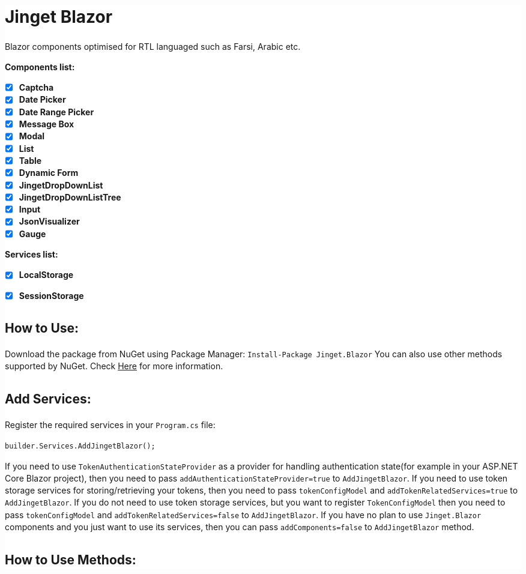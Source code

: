 # Jinget Blazor
Blazor components optimised for RTL languaged such as Farsi, Arabic etc.

**Components list:**
- [x] **Captcha**
- [x] **Date Picker**
- [x] **Date Range Picker**
- [x] **Message Box**
- [x] **Modal**
- [x] **List**
- [x] **Table**
- [x] **Dynamic Form**
- [x] **JingetDropDownList** 
- [x] **JingetDropDownListTree** 
- [x] **Input** 
- [x] **JsonVisualizer** 
- [x] **Gauge** 

**Services list:**
- [x] **LocalStorage**
- [x] **SessionStorage**


## How to Use:

Download the package from NuGet using Package Manager:
`Install-Package Jinget.Blazor`
You can also use other methods supported by NuGet. Check [Here](https://www.nuget.org/packages/Jinget.Blazor "Here") for more information.


## Add Services:

Register the required services in your `Program.cs` file:

```
builder.Services.AddJingetBlazor();
```

If you need to use `TokenAuthenticationStateProvider` as a provider for handling authentication state(for example in your ASP.NET Core Blazor project), 
then you need to pass `addAuthenticationStateProvider=true` to `AddJingetBlazor`.
If you need to use token storage services for storing/retrieving your tokens, then you need to pass `tokenConfigModel` and `addTokenRelatedServices=true` to `AddJingetBlazor`.
If you do not need to use token storage services, but you want to register `TokenConfigModel` then you need to pass `tokenConfigModel` and `addTokenRelatedServices=false` to `AddJingetBlazor`.
If you have no plan to use `Jinget.Blazor` components and you just want to use its services, then you can pass `addComponents=false` to `AddJingetBlazor` method.


## How to Use Methods:
